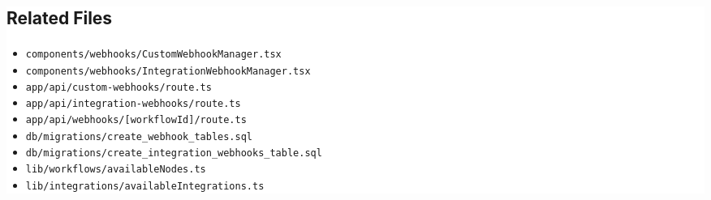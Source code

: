 ## Related Files

- `components/webhooks/CustomWebhookManager.tsx`
- `components/webhooks/IntegrationWebhookManager.tsx`
- `app/api/custom-webhooks/route.ts`
- `app/api/integration-webhooks/route.ts`
- `app/api/webhooks/[workflowId]/route.ts`
- `db/migrations/create_webhook_tables.sql`
- `db/migrations/create_integration_webhooks_table.sql`
- `lib/workflows/availableNodes.ts`
- `lib/integrations/availableIntegrations.ts` 